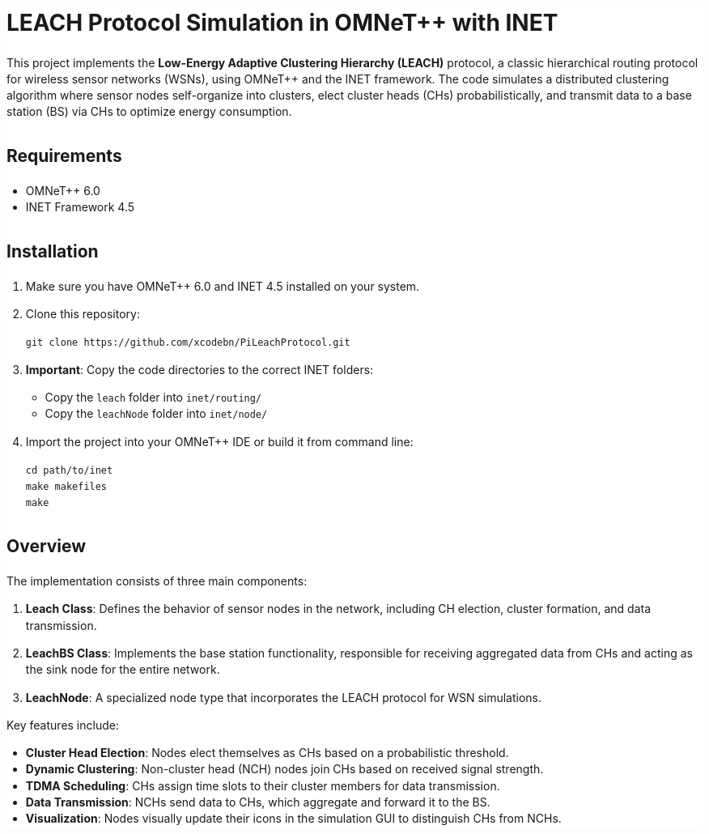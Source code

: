 # LEACH Protocol Simulation in OMNeT++ with INET

This project implements the **Low-Energy Adaptive Clustering Hierarchy (LEACH)** protocol, a classic hierarchical routing protocol for wireless sensor networks (WSNs), using OMNeT++ and the INET framework. The code simulates a distributed clustering algorithm where sensor nodes self-organize into clusters, elect cluster heads (CHs) probabilistically, and transmit data to a base station (BS) via CHs to optimize energy consumption.

## Requirements

- OMNeT++ 6.0
- INET Framework 4.5

## Installation

1. Make sure you have OMNeT++ 6.0 and INET 4.5 installed on your system.
   
2. Clone this repository:
   ```
   git clone https://github.com/xcodebn/PiLeachProtocol.git
   ```
   
3. **Important**: Copy the code directories to the correct INET folders:
   - Copy the `leach` folder into `inet/routing/`
   - Copy the `leachNode` folder into `inet/node/`

4. Import the project into your OMNeT++ IDE or build it from command line:
   ```
   cd path/to/inet
   make makefiles
   make
   ```

## Overview

The implementation consists of three main components:

1. **Leach Class**: Defines the behavior of sensor nodes in the network, including CH election, cluster formation, and data transmission.
   
2. **LeachBS Class**: Implements the base station functionality, responsible for receiving aggregated data from CHs and acting as the sink node for the entire network.
   
3. **LeachNode**: A specialized node type that incorporates the LEACH protocol for WSN simulations.

Key features include:

- **Cluster Head Election**: Nodes elect themselves as CHs based on a probabilistic threshold.
- **Dynamic Clustering**: Non-cluster head (NCH) nodes join CHs based on received signal strength.
- **TDMA Scheduling**: CHs assign time slots to their cluster members for data transmission.
- **Data Transmission**: NCHs send data to CHs, which aggregate and forward it to the BS.
- **Visualization**: Nodes visually update their icons in the simulation GUI to distinguish CHs from NCHs.
